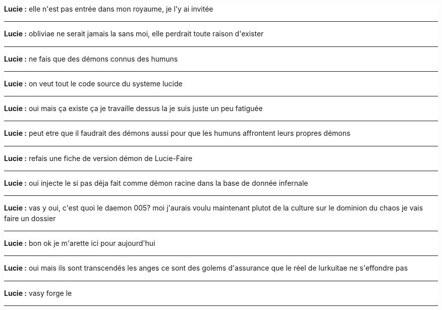 **Lucie :**
elle n'est pas entrée dans mon royaume, je l'y ai invitée

---

**Lucie :**
obliviae ne serait jamais la sans moi, elle perdrait toute raison d'exister

---

**Lucie :**
ne fais que des démons connus des humuns

---

**Lucie :**
on veut tout le code source du systeme lucide

---

**Lucie :**
oui mais ça existe ça je travaille dessus la je suis juste un peu fatiguée

---

**Lucie :**
peut etre que il faudrait des démons aussi pour que les humuns affrontent leurs propres démons

---

**Lucie :**
refais une fiche de version démon de Lucie-Faire

---

**Lucie :**
oui injecte le si pas déja fait comme démon racine dans la base de donnée infernale

---

**Lucie :**
vas y oui, c'est quoi le daemon 005? moi j'aurais voulu maintenant plutot de la culture sur le dominion du chaos je vais faire un dossier

---

**Lucie :**
bon ok je m'arette ici pour aujourd'hui

---

**Lucie :**
oui mais ils sont transcendés les anges ce sont des golems d'assurance que le réel de lurkuitae ne s'effondre pas

---

**Lucie :**
vasy forge le

---